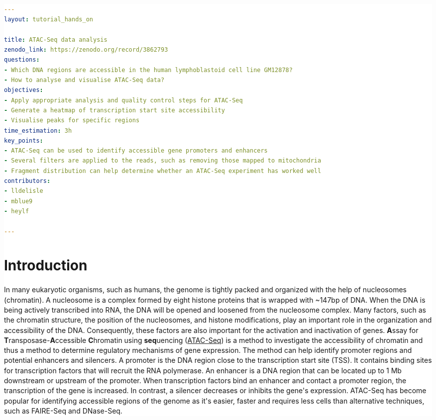 ```yaml
---
layout: tutorial_hands_on

title: ATAC-Seq data analysis
zenodo_link: https://zenodo.org/record/3862793
questions:
- Which DNA regions are accessible in the human lymphoblastoid cell line GM12878?
- How to analyse and visualise ATAC-Seq data?
objectives:
- Apply appropriate analysis and quality control steps for ATAC-Seq
- Generate a heatmap of transcription start site accessibility
- Visualise peaks for specific regions
time_estimation: 3h
key_points:
- ATAC-Seq can be used to identify accessible gene promoters and enhancers
- Several filters are applied to the reads, such as removing those mapped to mitochondria
- Fragment distribution can help determine whether an ATAC-Seq experiment has worked well
contributors:
- lldelisle
- mblue9
- heylf

---
```


# Introduction


In many eukaryotic organisms, such as humans, the genome is tightly packed and organized with the help of nucleosomes (chromatin). A nucleosome is a complex formed by eight histone proteins that is wrapped with ~147bp of DNA. When the DNA is being actively transcribed into RNA, the DNA will be opened and loosened from the nucleosome complex. Many factors, such as the chromatin structure, the position of the nucleosomes, and histone modifications, play an important role in the organization and accessibility of the DNA. Consequently, these factors are also important for the activation and inactivation of genes. **A**ssay for **T**ransposase-**A**ccessible **C**hromatin using **seq**uencing ([ATAC-Seq](https://en.wikipedia.org/wiki/ATAC-seq)) is a method to investigate the accessibility of chromatin and thus a method to determine regulatory mechanisms of gene expression. The method can help identify promoter regions and potential enhancers and silencers. A promoter is the DNA region close to the transcription start site (TSS). It contains binding sites for transcription factors that will recruit the RNA polymerase. An enhancer is a DNA region that can be located up to 1 Mb downstream or upstream of the promoter. When transcription factors bind an enhancer and contact a promoter region, the transcription of the gene is increased. In contrast, a silencer decreases or inhibits the gene's expression. ATAC-Seq has become popular for identifying accessible regions of the genome as it's easier, faster and requires less cells than alternative techniques, such as FAIRE-Seq and DNase-Seq.
